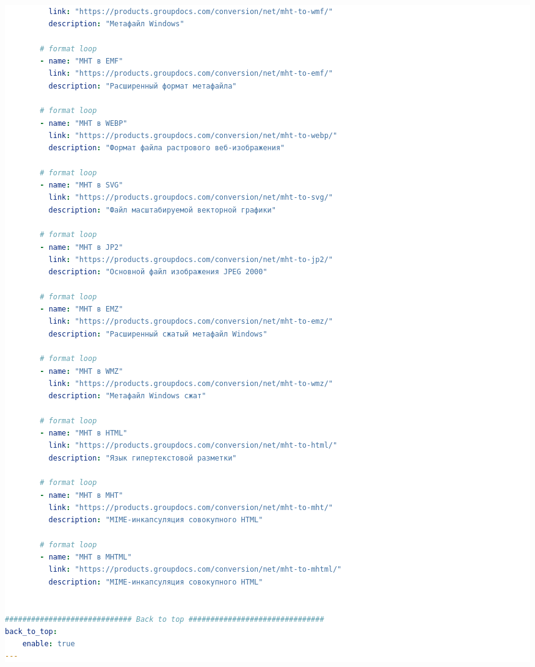 ```yaml
          link: "https://products.groupdocs.com/conversion/net/mht-to-wmf/"
          description: "Метафайл Windows"

        # format loop
        - name: "MHT в EMF"
          link: "https://products.groupdocs.com/conversion/net/mht-to-emf/"
          description: "Расширенный формат метафайла"

        # format loop
        - name: "MHT в WEBP"
          link: "https://products.groupdocs.com/conversion/net/mht-to-webp/"
          description: "Формат файла растрового веб-изображения"

        # format loop
        - name: "MHT в SVG"
          link: "https://products.groupdocs.com/conversion/net/mht-to-svg/"
          description: "Файл масштабируемой векторной графики"

        # format loop
        - name: "MHT в JP2"
          link: "https://products.groupdocs.com/conversion/net/mht-to-jp2/"
          description: "Основной файл изображения JPEG 2000"

        # format loop
        - name: "MHT в EMZ"
          link: "https://products.groupdocs.com/conversion/net/mht-to-emz/"
          description: "Расширенный сжатый метафайл Windows"

        # format loop
        - name: "MHT в WMZ"
          link: "https://products.groupdocs.com/conversion/net/mht-to-wmz/"
          description: "Метафайл Windows сжат"

        # format loop
        - name: "MHT в HTML"
          link: "https://products.groupdocs.com/conversion/net/mht-to-html/"
          description: "Язык гипертекстовой разметки"

        # format loop
        - name: "MHT в MHT"
          link: "https://products.groupdocs.com/conversion/net/mht-to-mht/"
          description: "MIME-инкапсуляция совокупного HTML"

        # format loop
        - name: "MHT в MHTML"
          link: "https://products.groupdocs.com/conversion/net/mht-to-mhtml/"
          description: "MIME-инкапсуляция совокупного HTML"


############################# Back to top ###############################
back_to_top:
    enable: true
---
```

